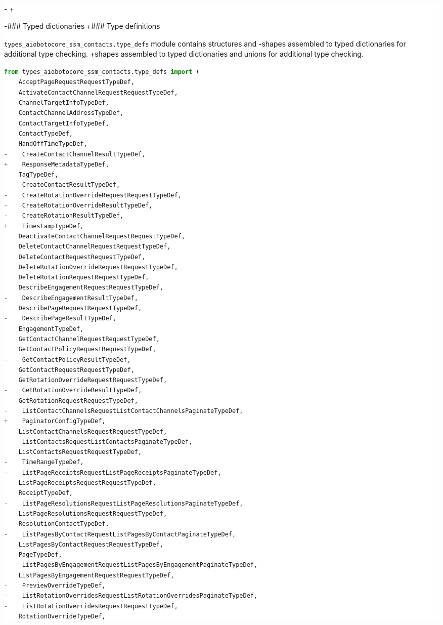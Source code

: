 -<a id="typed-dictionaries"></a>
+<a id="type-definitions"></a>
 
-### Typed dictionaries
+### Type definitions
 
 `types_aiobotocore_ssm_contacts.type_defs` module contains structures and
-shapes assembled to typed dictionaries for additional type checking.
+shapes assembled to typed dictionaries and unions for additional type checking.
 
 ```python
 from types_aiobotocore_ssm_contacts.type_defs import (
     AcceptPageRequestRequestTypeDef,
     ActivateContactChannelRequestRequestTypeDef,
     ChannelTargetInfoTypeDef,
     ContactChannelAddressTypeDef,
     ContactTargetInfoTypeDef,
     ContactTypeDef,
     HandOffTimeTypeDef,
-    CreateContactChannelResultTypeDef,
+    ResponseMetadataTypeDef,
     TagTypeDef,
-    CreateContactResultTypeDef,
-    CreateRotationOverrideRequestRequestTypeDef,
-    CreateRotationOverrideResultTypeDef,
-    CreateRotationResultTypeDef,
+    TimestampTypeDef,
     DeactivateContactChannelRequestRequestTypeDef,
     DeleteContactChannelRequestRequestTypeDef,
     DeleteContactRequestRequestTypeDef,
     DeleteRotationOverrideRequestRequestTypeDef,
     DeleteRotationRequestRequestTypeDef,
     DescribeEngagementRequestRequestTypeDef,
-    DescribeEngagementResultTypeDef,
     DescribePageRequestRequestTypeDef,
-    DescribePageResultTypeDef,
     EngagementTypeDef,
     GetContactChannelRequestRequestTypeDef,
     GetContactPolicyRequestRequestTypeDef,
-    GetContactPolicyResultTypeDef,
     GetContactRequestRequestTypeDef,
     GetRotationOverrideRequestRequestTypeDef,
-    GetRotationOverrideResultTypeDef,
     GetRotationRequestRequestTypeDef,
-    ListContactChannelsRequestListContactChannelsPaginateTypeDef,
+    PaginatorConfigTypeDef,
     ListContactChannelsRequestRequestTypeDef,
-    ListContactsRequestListContactsPaginateTypeDef,
     ListContactsRequestRequestTypeDef,
-    TimeRangeTypeDef,
-    ListPageReceiptsRequestListPageReceiptsPaginateTypeDef,
     ListPageReceiptsRequestRequestTypeDef,
     ReceiptTypeDef,
-    ListPageResolutionsRequestListPageResolutionsPaginateTypeDef,
     ListPageResolutionsRequestRequestTypeDef,
     ResolutionContactTypeDef,
-    ListPagesByContactRequestListPagesByContactPaginateTypeDef,
     ListPagesByContactRequestRequestTypeDef,
     PageTypeDef,
-    ListPagesByEngagementRequestListPagesByEngagementPaginateTypeDef,
     ListPagesByEngagementRequestRequestTypeDef,
-    PreviewOverrideTypeDef,
-    ListRotationOverridesRequestListRotationOverridesPaginateTypeDef,
-    ListRotationOverridesRequestRequestTypeDef,
     RotationOverrideTypeDef,
 ```